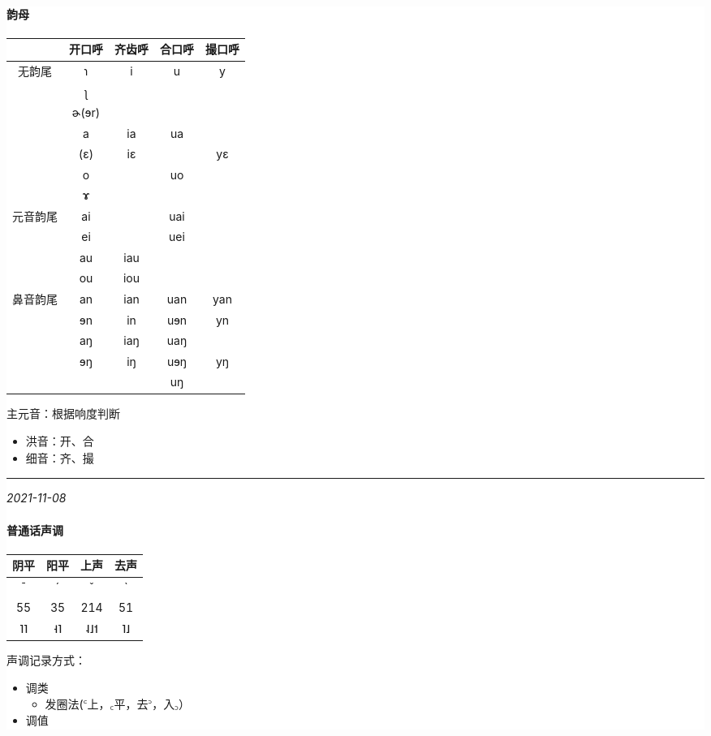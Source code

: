 #### 韵母

|          | 开口呼 | 齐齿呼 | 合口呼 | 撮口呼 |
|:--------:|:------:|:------:|:------:|:------:|
|  无韵尾  |   ɿ    |   i    |   u    |   y    |
|          |   ʅ    |        |        |        |
|          | ɚ(ɘr)  |        |        |        |
|          |   a    |   ia   |   ua   |        |
|          |  (ɛ)   |   iɛ   |        |   yɛ   |
|          |   o    |        |   uo   |        |
|          |   ɤ    |        |        |        |
| 元音韵尾 |   ai   |        |  uai   |        |
|          |   ei   |        |  uei   |        |
|          |   au   |  iau   |        |        |
|          |   ou   |  iou   |        |        |
| 鼻音韵尾 |   an   |  ian   |  uan   |  yan   |
|          |   ɘn   |   in   |  uɘn   |   yn   |
|          |   aŋ   |  iaŋ   |  uaŋ   |        |
|          |   ɘŋ   |   iŋ   |  uɘŋ   |   yŋ   |
|          |        |        |   uŋ   |        |

主元音：根据响度判断

- 洪音：开、合
- 细音：齐、撮

---

*2021-11-08*

#### 普通话声调

| 阴平 | 阳平 | 上声 | 去声 |
|:----:|:----:|:----:|:----:|
|   ¯  |   ˊ  |    ˇ |   ˋ  |
|  55  |  35  |  214 |  51  |
|  ˥˥  |  ˧˥  |  ˨˩˦ |  ˥˩  |

声调记录方式：

- 调类
  - 发圈法(꜂上，꜀平，去꜄，入꜆）
- 调值

